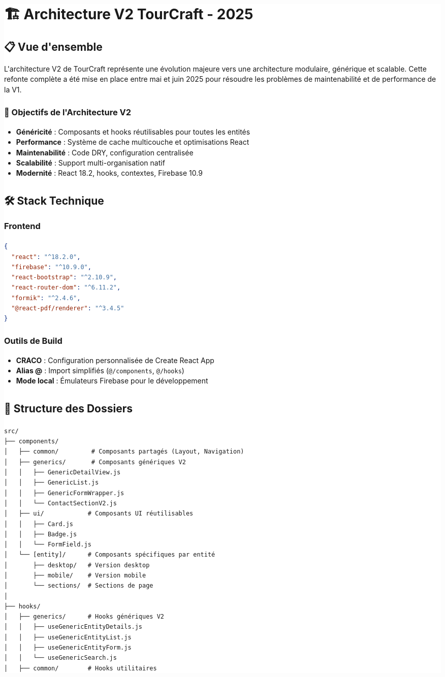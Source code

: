 # 🏗️ Architecture V2 TourCraft - 2025

## 📋 Vue d'ensemble

L'architecture V2 de TourCraft représente une évolution majeure vers une architecture modulaire, générique et scalable. Cette refonte complète a été mise en place entre mai et juin 2025 pour résoudre les problèmes de maintenabilité et de performance de la V1.

### 🎯 Objectifs de l'Architecture V2
- **Généricité** : Composants et hooks réutilisables pour toutes les entités
- **Performance** : Système de cache multicouche et optimisations React
- **Maintenabilité** : Code DRY, configuration centralisée
- **Scalabilité** : Support multi-organisation natif
- **Modernité** : React 18.2, hooks, contextes, Firebase 10.9

## 🛠️ Stack Technique

### Frontend
```json
{
  "react": "^18.2.0",
  "firebase": "^10.9.0",
  "react-bootstrap": "^2.10.9",
  "react-router-dom": "^6.11.2",
  "formik": "^2.4.6",
  "@react-pdf/renderer": "^3.4.5"
}
```

### Outils de Build
- **CRACO** : Configuration personnalisée de Create React App
- **Alias @** : Import simplifiés (`@/components`, `@/hooks`)
- **Mode local** : Émulateurs Firebase pour le développement

## 📁 Structure des Dossiers

```
src/
├── components/
│   ├── common/         # Composants partagés (Layout, Navigation)
│   ├── generics/       # Composants génériques V2
│   │   ├── GenericDetailView.js
│   │   ├── GenericList.js
│   │   ├── GenericFormWrapper.js
│   │   └── ContactSectionV2.js
│   ├── ui/            # Composants UI réutilisables
│   │   ├── Card.js
│   │   ├── Badge.js
│   │   └── FormField.js
│   └── [entity]/      # Composants spécifiques par entité
│       ├── desktop/   # Version desktop
│       ├── mobile/    # Version mobile
│       └── sections/  # Sections de page
│
├── hooks/
│   ├── generics/      # Hooks génériques V2
│   │   ├── useGenericEntityDetails.js
│   │   ├── useGenericEntityList.js
│   │   ├── useGenericEntityForm.js
│   │   └── useGenericSearch.js
│   ├── common/        # Hooks utilitaires
```